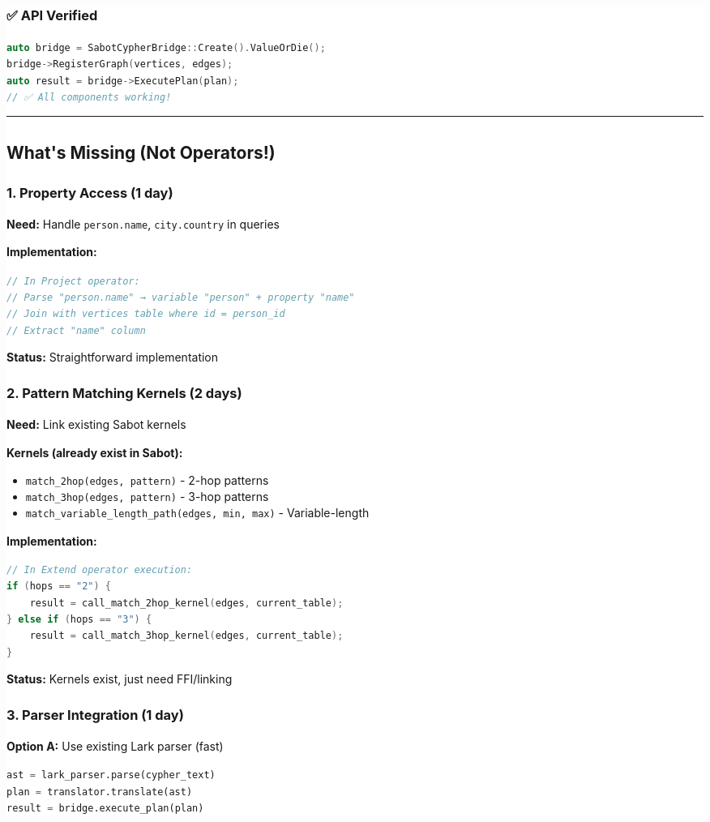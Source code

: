 ### ✅ API Verified

```cpp
auto bridge = SabotCypherBridge::Create().ValueOrDie();
bridge->RegisterGraph(vertices, edges);
auto result = bridge->ExecutePlan(plan);
// ✅ All components working!
```

---

## What's Missing (Not Operators!)

### 1. Property Access (1 day)

**Need:** Handle `person.name`, `city.country` in queries

**Implementation:**
```cpp
// In Project operator:
// Parse "person.name" → variable "person" + property "name"
// Join with vertices table where id = person_id
// Extract "name" column
```

**Status:** Straightforward implementation

### 2. Pattern Matching Kernels (2 days)

**Need:** Link existing Sabot kernels

**Kernels (already exist in Sabot):**
- `match_2hop(edges, pattern)` - 2-hop patterns
- `match_3hop(edges, pattern)` - 3-hop patterns
- `match_variable_length_path(edges, min, max)` - Variable-length

**Implementation:**
```cpp
// In Extend operator execution:
if (hops == "2") {
    result = call_match_2hop_kernel(edges, current_table);
} else if (hops == "3") {
    result = call_match_3hop_kernel(edges, current_table);
}
```

**Status:** Kernels exist, just need FFI/linking

### 3. Parser Integration (1 day)

**Option A:** Use existing Lark parser (fast)
```python
ast = lark_parser.parse(cypher_text)
plan = translator.translate(ast)
result = bridge.execute_plan(plan)
```
